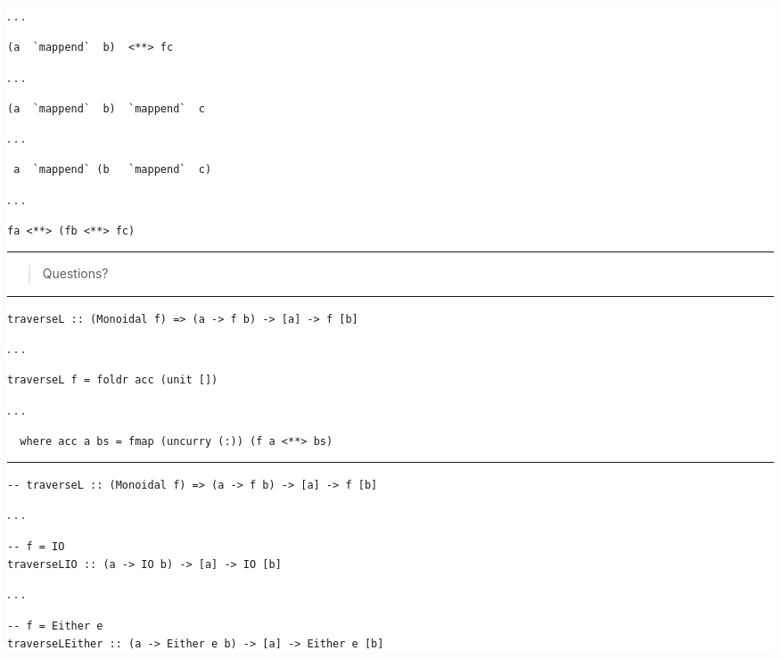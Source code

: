 . . .

```{.haskell}
(a  `mappend`  b)  <**> fc
```

. . .

```{.haskell}
(a  `mappend`  b)  `mappend`  c
```

. . .

```{.haskell}
 a  `mappend` (b   `mappend`  c)
```

. . .


```{.haskell}
fa <**> (fb <**> fc)
```

-----

> Questions?

-----

```{.haskell .tut}
traverseL :: (Monoidal f) => (a -> f b) -> [a] -> f [b]
```

. . .

```{.haskell .tut}
traverseL f = foldr acc (unit [])
```

. . .

```{.haskell .tut}
  where acc a bs = fmap (uncurry (:)) (f a <**> bs)
```

-----

```{.haskell}
-- traverseL :: (Monoidal f) => (a -> f b) -> [a] -> f [b]
```
. . .

```{.haskell}
-- f = IO
traverseLIO :: (a -> IO b) -> [a] -> IO [b]
```
. . .

```{.haskell}
-- f = Either e
traverseLEither :: (a -> Either e b) -> [a] -> Either e [b]
```
